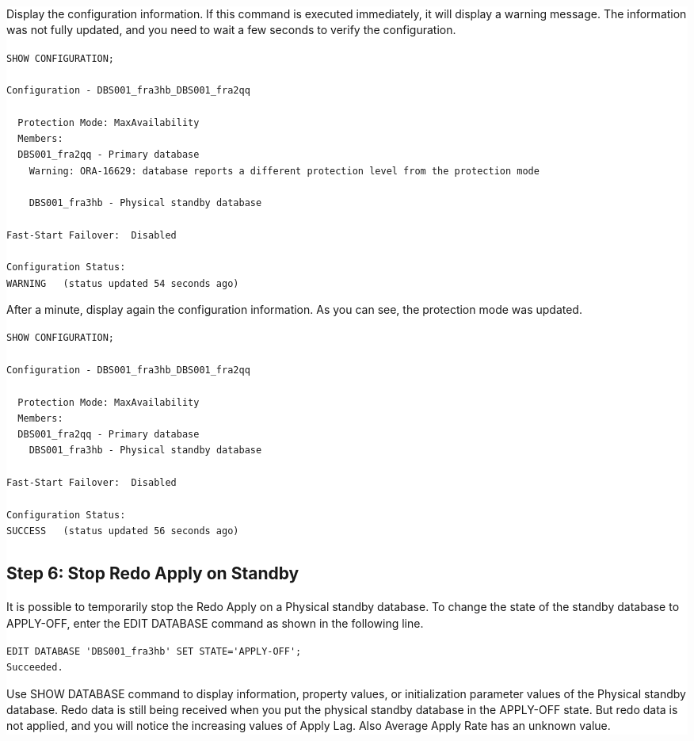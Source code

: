 Display the configuration information. If this command is executed immediately, it will display a warning message. The information was not fully updated, and you need to wait a few seconds to verify the configuration.

````
SHOW CONFIGURATION;

Configuration - DBS001_fra3hb_DBS001_fra2qq

  Protection Mode: MaxAvailability
  Members:
  DBS001_fra2qq - Primary database
    Warning: ORA-16629: database reports a different protection level from the protection mode

    DBS001_fra3hb - Physical standby database 

Fast-Start Failover:  Disabled

Configuration Status:
WARNING   (status updated 54 seconds ago)
````

After a minute, display again the configuration information. As you can see, the protection mode was updated.

````
SHOW CONFIGURATION;

Configuration - DBS001_fra3hb_DBS001_fra2qq

  Protection Mode: MaxAvailability
  Members:
  DBS001_fra2qq - Primary database
    DBS001_fra3hb - Physical standby database 

Fast-Start Failover:  Disabled

Configuration Status:
SUCCESS   (status updated 56 seconds ago)
````

## Step 6: Stop Redo Apply on Standby

It is possible to temporarily stop the Redo Apply on a Physical standby database. To change the state of the standby database to APPLY-OFF, enter the EDIT DATABASE command as shown in the following line.

````
EDIT DATABASE 'DBS001_fra3hb' SET STATE='APPLY-OFF';
Succeeded.
````

Use SHOW DATABASE command to display information, property values, or initialization parameter values of the Physical standby database. Redo data is still being received when you put the physical standby database in the APPLY-OFF state. But redo data is not applied, and you will notice the increasing values of Apply Lag. Also Average Apply Rate has an unknown value.
